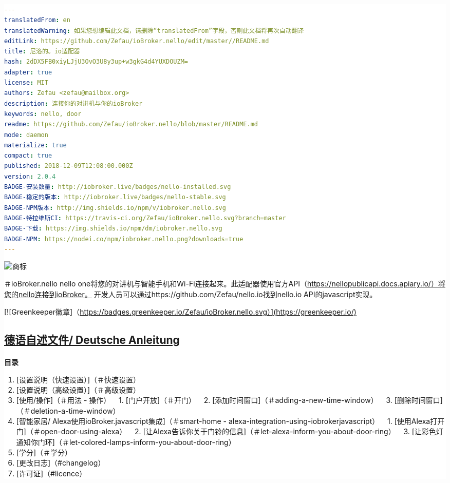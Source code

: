 ```yaml
---
translatedFrom: en
translatedWarning: 如果您想编辑此文档，请删除“translatedFrom”字段，否则此文档将再次自动翻译
editLink: https://github.com/Zefau/ioBroker.nello/edit/master//README.md
title: 尼洛的。io适配器
hash: 2dDX5FB0xiyLJjU3OvO3U8y3up+w3gkG4d4YUXDOUZM=
adapter: true
license: MIT
authors: Zefau <zefau@mailbox.org>
description: 连接你的对讲机与你的ioBroker
keywords: nello, door
readme: https://github.com/Zefau/ioBroker.nello/blob/master/README.md
mode: daemon
materialize: true
compact: true
published: 2018-12-09T12:08:00.000Z
version: 2.0.4
BADGE-安装数量: http://iobroker.live/badges/nello-installed.svg
BADGE-稳定的版本: http://iobroker.live/badges/nello-stable.svg
BADGE-NPM版本: http://img.shields.io/npm/v/iobroker.nello.svg
BADGE-特拉维斯CI: https://travis-ci.org/Zefau/ioBroker.nello.svg?branch=master
BADGE-下载: https://img.shields.io/npm/dm/iobroker.nello.svg
BADGE-NPM: https://nodei.co/npm/iobroker.nello.png?downloads=true
---
```

![商标](zh-cn/adapterref/iobroker.nello/../../../en/adapterref/iobroker.nello/admin/nello.png)


＃ioBroker.nello nello one将您的对讲机与智能手机和Wi-Fi连接起来。此适配器使用官方API（https://nellopublicapi.docs.apiary.io/）将您的nello连接到ioBroker。
开发人员可以通过https://github.com/Zefau/nello.io找到nello.io API的javascript实现。

[![Greenkeeper徽章]（https://badges.greenkeeper.io/Zefau/ioBroker.nello.svg）](https://greenkeeper.io/)

## [德语自述文件/ Deutsche Anleitung](https://github.com/Zefau/ioBroker.nello/blob/master/README.de.md)
**目录**

1. [设置说明（快速设置）]（＃快速设置）
2. [设置说明（高级设置）]（＃高级设置）
3. [使用/操作]（＃用法 - 操作）
   1. [门户开放]（＃开门）
   2. [添加时间窗口]（＃adding-a-new-time-window）
   3. [删除时间窗口]（＃deletion-a-time-window）
4. [智能家居/ Alexa使用ioBroker.javascript集成]（＃smart-home  -  alexa-integration-using-iobrokerjavascript）
   1. [使用Alexa打开门]（＃open-door-using-alexa）
   2. [让Alexa告诉你关于门铃的信息]（＃let-alexa-inform-you-about-door-ring）
   3. [让彩色灯通知你门环]（＃let-colored-lamps-inform-you-about-door-ring）
5. [学分]（＃学分）
6. [更改日志]（#changelog）
7. [许可证]（#licence）
